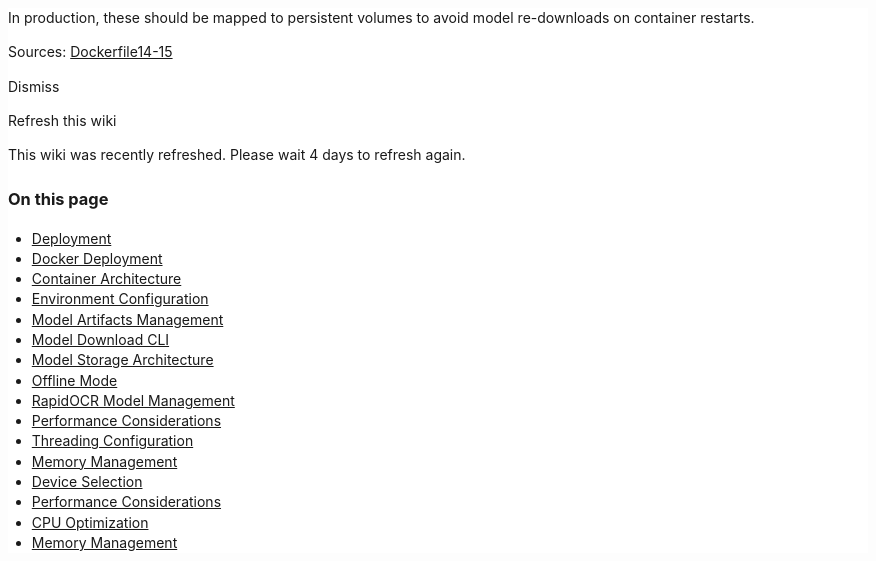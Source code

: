 ```
```

In production, these should be mapped to persistent volumes to avoid model re-downloads on container restarts.

Sources: [Dockerfile14-15](https://github.com/docling-project/docling/blob/f7244a43/Dockerfile#L14-L15)

Dismiss

Refresh this wiki

This wiki was recently refreshed. Please wait 4 days to refresh again.

### On this page

- [Deployment](#deployment.md)
- [Docker Deployment](#docker-deployment.md)
- [Container Architecture](#container-architecture.md)
- [Environment Configuration](#environment-configuration.md)
- [Model Artifacts Management](#model-artifacts-management.md)
- [Model Download CLI](#model-download-cli.md)
- [Model Storage Architecture](#model-storage-architecture.md)
- [Offline Mode](#offline-mode.md)
- [RapidOCR Model Management](#rapidocr-model-management.md)
- [Performance Considerations](#performance-considerations.md)
- [Threading Configuration](#threading-configuration.md)
- [Memory Management](#memory-management.md)
- [Device Selection](#device-selection.md)
- [Performance Considerations](#performance-considerations-1.md)
- [CPU Optimization](#cpu-optimization.md)
- [Memory Management](#memory-management-1.md)
